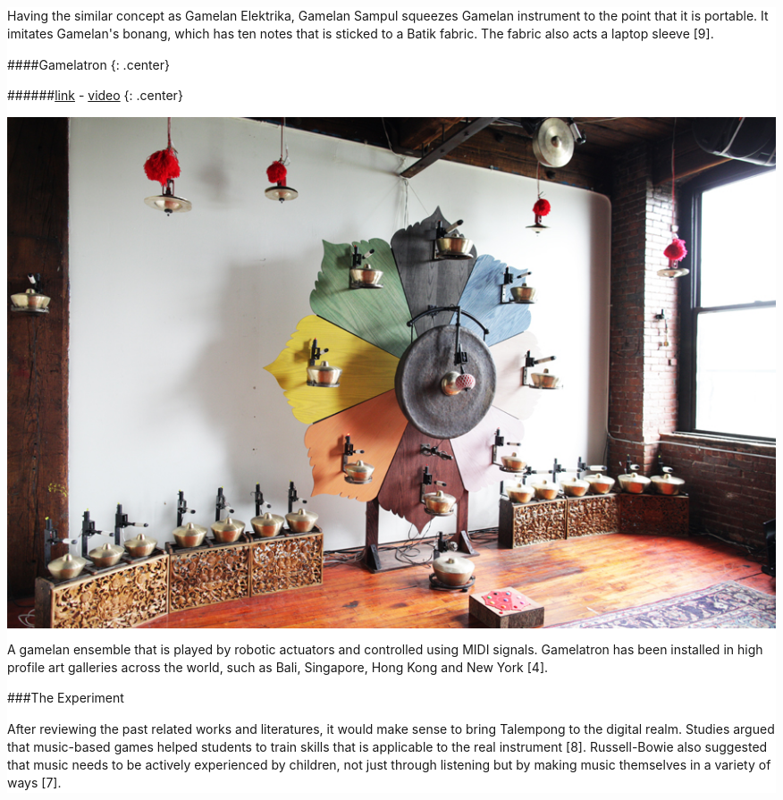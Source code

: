 Having the similar concept as Gamelan Elektrika, Gamelan Sampul squeezes Gamelan instrument to the point that it is portable. It imitates Gamelan's bonang, which has ten notes that is sticked to a Batik fabric. The fabric also acts a laptop sleeve \[9].

####Gamelatron
{: .center}

######[link](http://http://gamelatron.com) - [video](http://gamelatron.com/video.php)
{: .center}

<div class="row">
  <div class="small-8 large-6 small-centered large-centered columns">
	  <img src="/assets/gamelatron.jpg" class="project"/>
  </div>
</div>


A gamelan ensemble that is played by robotic actuators and controlled using MIDI signals. Gamelatron has been installed in high profile art galleries across the world, such as Bali, Singapore, Hong Kong and New York \[4].


###The Experiment

After reviewing the past related works and literatures, it would make sense to bring Talempong to the digital realm. Studies argued that music-based games helped students to train skills that is applicable to the real instrument \[8]. Russell-Bowie also suggested that music needs to be actively experienced by children, not just through listening but by making music themselves in a variety of ways \[7].
